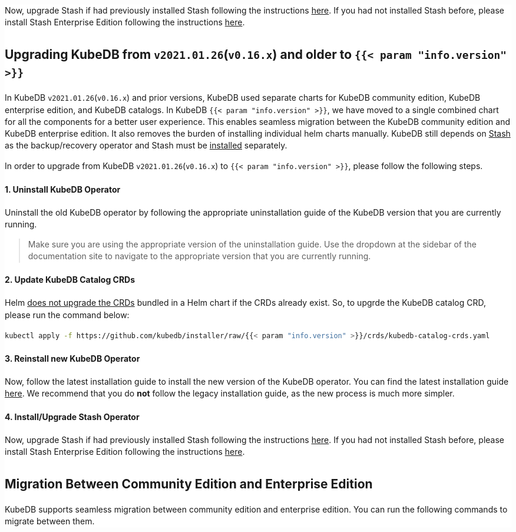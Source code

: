 Now, upgrade Stash if had previously installed Stash following the instructions [here](https://stash.run/docs/v2021.06.23/setup/upgrade/). If you had not installed Stash before, please install Stash Enterprise Edition following the instructions [here](https://stash.run/docs/v2021.06.23/setup/).


## Upgrading KubeDB from `v2021.01.26`(`v0.16.x`) and older to `{{< param "info.version" >}}`

In KubeDB `v2021.01.26`(`v0.16.x`) and prior versions, KubeDB used separate charts for KubeDB community edition, KubeDB enterprise edition, and KubeDB catalogs. In KubeDB `{{< param "info.version" >}}`, we have moved to a single combined chart for all the components for a better user experience. This enables seamless migration between the KubeDB community edition and KubeDB enterprise edition. It also removes the burden of installing individual helm charts manually. KubeDB still depends on [Stash](https://stash.run) as the backup/recovery operator and Stash must be [installed](https://stash.run/docs/latest/setup/) separately. 

In order to upgrade from KubeDB `v2021.01.26`(`v0.16.x`) to `{{< param "info.version" >}}`, please follow the following steps.

#### 1. Uninstall KubeDB Operator

Uninstall the old KubeDB operator by following the appropriate uninstallation guide of the KubeDB version that you are currently running.

> Make sure you are using the appropriate version of the uninstallation guide. Use the dropdown at the sidebar of the documentation site to navigate to the appropriate version that you are currently running.

#### 2. Update KubeDB Catalog CRDs

Helm [does not upgrade the CRDs](https://github.com/helm/helm/issues/6581) bundled in a Helm chart if the CRDs already exist. So, to upgrde the KubeDB catalog CRD, please run the command below:

```bash
kubectl apply -f https://github.com/kubedb/installer/raw/{{< param "info.version" >}}/crds/kubedb-catalog-crds.yaml
```

#### 3. Reinstall new KubeDB Operator

Now, follow the latest installation guide to install the new version of the KubeDB operator. You can find the latest installation guide [here](/docs/v2023.11.29-rc.0/setup/README). We recommend that you do **not** follow the legacy installation guide, as the new process is much more simpler.

#### 4. Install/Upgrade Stash Operator

Now, upgrade Stash if had previously installed Stash following the instructions [here](https://stash.run/docs/latest/setup/upgrade/). If you had not installed Stash before, please install Stash Enterprise Edition following the instructions [here](https://stash.run/docs/latest/setup/).


## Migration Between Community Edition and Enterprise Edition

KubeDB supports seamless migration between community edition and enterprise edition. You can run the following commands to migrate between them.
